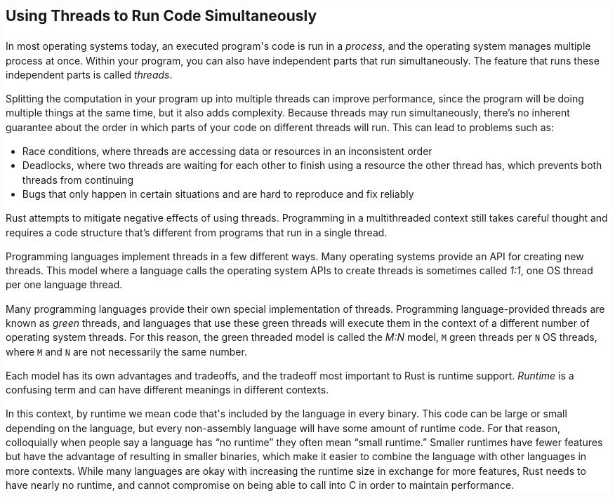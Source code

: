 ## Using Threads to Run Code Simultaneously

In most operating systems today, an executed program's code is run in a
*process*, and the operating system manages multiple process at once. Within
your program, you can also have independent parts that run simultaneously. The
feature that runs these independent parts is called *threads*.




Splitting the computation in your program up into multiple threads can improve
performance, since the program will be doing multiple things at the same time,
but it also adds complexity. Because threads may run simultaneously, there’s no
inherent guarantee about the order in which parts of your code on different
threads will run. This can lead to problems such as:

- Race conditions, where threads are accessing data or resources in an
  inconsistent order
- Deadlocks, where two threads are waiting for each other to finish using a
  resource the other thread has, which prevents both threads from continuing
- Bugs that only happen in certain situations and are hard to reproduce and
  fix reliably




Rust attempts to mitigate negative effects of using threads. Programming in a
multithreaded context still takes careful thought and requires a code structure
that’s different from programs that run in a single thread.

Programming languages implement threads in a few different ways. Many operating
systems provide an API for creating new threads. This model where a language
calls the operating system APIs to create threads is sometimes called *1:1*,
one OS thread per one language thread.

Many programming languages provide their own special implementation of threads.
Programming language-provided threads are known as *green* threads, and
languages that use these green threads will execute them in the context of a
different number of operating system threads. For this reason, the green
threaded model is called the *M:N* model, `M` green threads per `N` OS threads,
where `M` and `N` are not necessarily the same number.

Each model has its own advantages and tradeoffs, and the tradeoff most
important to Rust is runtime support. *Runtime* is a confusing term and can
have different meanings in different contexts.




In this context, by runtime we mean code that's included by the language in
every binary. This code can be large or small depending on the language, but
every non-assembly language will have some amount of runtime code. For that
reason, colloquially when people say a language has “no runtime” they often
mean “small runtime.” Smaller runtimes have fewer features but have the
advantage of resulting in smaller binaries, which make it easier to combine the
language with other languages in more contexts. While many languages are okay
with increasing the runtime size in exchange for more features, Rust needs to
have nearly no runtime, and cannot compromise on being able to call into C in
order to maintain performance.
